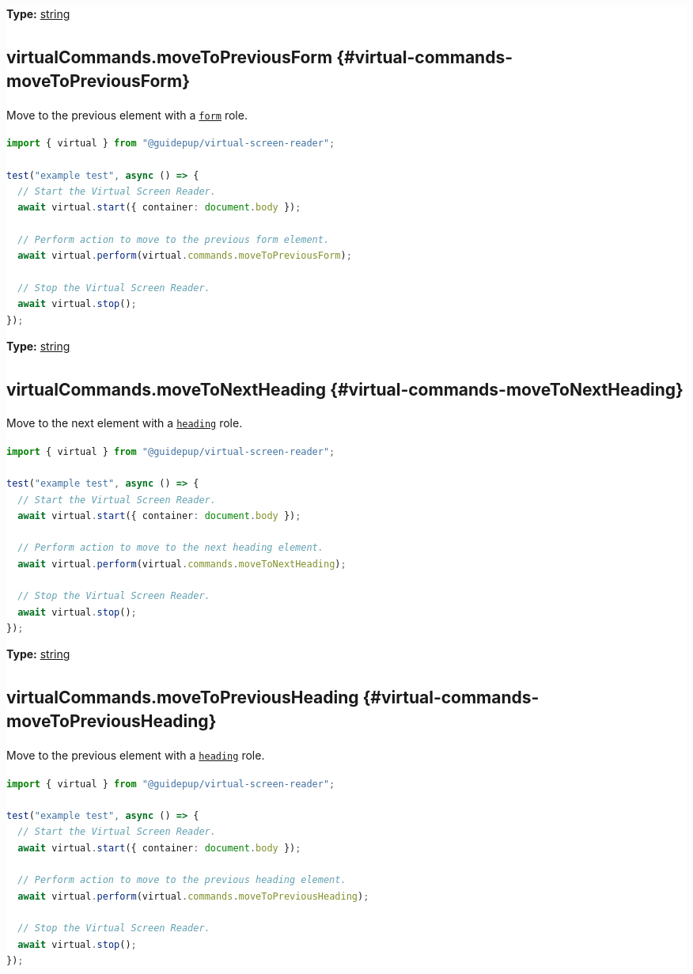 **Type:** [string]

## virtualCommands.moveToPreviousForm {#virtual-commands-moveToPreviousForm}

Move to the previous element with a [`form`] role.

```ts
import { virtual } from "@guidepup/virtual-screen-reader";

test("example test", async () => {
  // Start the Virtual Screen Reader.
  await virtual.start({ container: document.body });

  // Perform action to move to the previous form element.
  await virtual.perform(virtual.commands.moveToPreviousForm);

  // Stop the Virtual Screen Reader.
  await virtual.stop();
});
```

**Type:** [string]

## virtualCommands.moveToNextHeading {#virtual-commands-moveToNextHeading}

Move to the next element with a [`heading`] role.

```ts
import { virtual } from "@guidepup/virtual-screen-reader";

test("example test", async () => {
  // Start the Virtual Screen Reader.
  await virtual.start({ container: document.body });

  // Perform action to move to the next heading element.
  await virtual.perform(virtual.commands.moveToNextHeading);

  // Stop the Virtual Screen Reader.
  await virtual.stop();
});
```

**Type:** [string]

## virtualCommands.moveToPreviousHeading {#virtual-commands-moveToPreviousHeading}

Move to the previous element with a [`heading`] role.

```ts
import { virtual } from "@guidepup/virtual-screen-reader";

test("example test", async () => {
  // Start the Virtual Screen Reader.
  await virtual.start({ container: document.body });

  // Perform action to move to the previous heading element.
  await virtual.perform(virtual.commands.moveToPreviousHeading);

  // Stop the Virtual Screen Reader.
  await virtual.stop();
});
```


[`aria-controls`]: https://www.w3.org/TR/wai-aria-1.2/#aria-controls "aria-controls"
[`aria-details`]: https://www.w3.org/TR/wai-aria-1.2/#aria-details "aria-details"
[`aria-errormessage`]: https://www.w3.org/TR/wai-aria-1.2/#aria-errormessage "aria-errormessage"
[`aria-flowto`]: https://www.w3.org/TR/wai-aria-1.2/#aria-flowto "aria-flowto"
[`banner`]: https://www.w3.org/TR/wai-aria-1.2/#banner "banner"
[`complementary`]: https://www.w3.org/TR/wai-aria-1.2/#complementary "complementary"
[`contentinfo`]: https://www.w3.org/TR/wai-aria-1.2/#contentinfo "contentinfo"
[`figure`]: https://www.w3.org/TR/wai-aria-1.2/#figure "figure"
[`form`]: https://www.w3.org/TR/wai-aria-1.2/#form "form"
[`heading`]: https://www.w3.org/TR/wai-aria-1.2/#heading "heading"
[`landmark`]: https://www.w3.org/TR/wai-aria-1.2/#landmark "landmark"
[`main`]: https://www.w3.org/TR/wai-aria-1.2/#main "main"
[`navigation`]: https://www.w3.org/TR/wai-aria-1.2/#navigation "navigation"
[`region`]: https://www.w3.org/TR/wai-aria-1.2/#region "region"
[`search`]: https://www.w3.org/TR/wai-aria-1.2/#search "search"
[object]: https://developer.mozilla.org/en-US/docs/Web/JavaScript/Reference/Global_Objects/Object "object"
[string]: https://developer.mozilla.org/en-US/docs/Web/JavaScript/Reference/Global_Objects/String "string"
[record]: https://www.typescriptlang.org/docs/handbook/utility-types.html#recordkeys-type "Record"